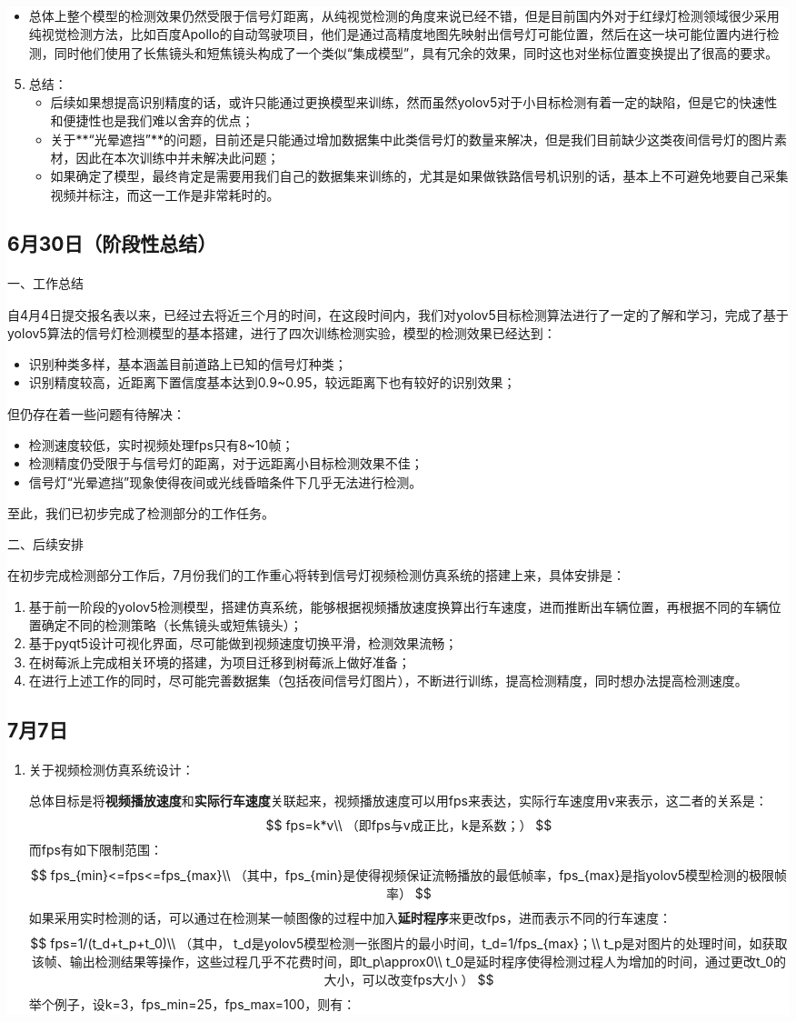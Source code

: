    - 总体上整个模型的检测效果仍然受限于信号灯距离，从纯视觉检测的角度来说已经不错，但是目前国内外对于红绿灯检测领域很少采用纯视觉检测方法，比如百度Apollo的自动驾驶项目，他们是通过高精度地图先映射出信号灯可能位置，然后在这一块可能位置内进行检测，同时他们使用了长焦镜头和短焦镜头构成了一个类似“集成模型”，具有冗余的效果，同时这也对坐标位置变换提出了很高的要求。

5. 总结：
   - 后续如果想提高识别精度的话，或许只能通过更换模型来训练，然而虽然yolov5对于小目标检测有着一定的缺陷，但是它的快速性和便捷性也是我们难以舍弃的优点；
   - 关于**“光晕遮挡”**的问题，目前还是只能通过增加数据集中此类信号灯的数量来解决，但是我们目前缺少这类夜间信号灯的图片素材，因此在本次训练中并未解决此问题；
   - 如果确定了模型，最终肯定是需要用我们自己的数据集来训练的，尤其是如果做铁路信号机识别的话，基本上不可避免地要自己采集视频并标注，而这一工作是非常耗时的。





## 6月30日（阶段性总结）

一、工作总结

自4月4日提交报名表以来，已经过去将近三个月的时间，在这段时间内，我们对yolov5目标检测算法进行了一定的了解和学习，完成了基于yolov5算法的信号灯检测模型的基本搭建，进行了四次训练检测实验，模型的检测效果已经达到：

- 识别种类多样，基本涵盖目前道路上已知的信号灯种类；
- 识别精度较高，近距离下置信度基本达到0.9~0.95，较远距离下也有较好的识别效果；

但仍存在着一些问题有待解决：

- 检测速度较低，实时视频处理fps只有8~10帧；
- 检测精度仍受限于与信号灯的距离，对于远距离小目标检测效果不佳；
- 信号灯“光晕遮挡”现象使得夜间或光线昏暗条件下几乎无法进行检测。

至此，我们已初步完成了检测部分的工作任务。

二、后续安排

在初步完成检测部分工作后，7月份我们的工作重心将转到信号灯视频检测仿真系统的搭建上来，具体安排是：

1. 基于前一阶段的yolov5检测模型，搭建仿真系统，能够根据视频播放速度换算出行车速度，进而推断出车辆位置，再根据不同的车辆位置确定不同的检测策略（长焦镜头或短焦镜头）；
2. 基于pyqt5设计可视化界面，尽可能做到视频速度切换平滑，检测效果流畅；
3. 在树莓派上完成相关环境的搭建，为项目迁移到树莓派上做好准备；
4. 在进行上述工作的同时，尽可能完善数据集（包括夜间信号灯图片），不断进行训练，提高检测精度，同时想办法提高检测速度。





## 7月7日

1. 关于视频检测仿真系统设计：

   总体目标是将**视频播放速度**和**实际行车速度**关联起来，视频播放速度可以用fps来表达，实际行车速度用v来表示，这二者的关系是：
   $$
   fps=k*v\\
   （即fps与v成正比，k是系数；）
   $$
   而fps有如下限制范围：
   $$
   fps_{min}<=fps<=fps_{max}\\
   （其中，fps_{min}是使得视频保证流畅播放的最低帧率，fps_{max}是指yolov5模型检测的极限帧率）
   $$
   如果采用实时检测的话，可以通过在检测某一帧图像的过程中加入**延时程序**来更改fps，进而表示不同的行车速度：
   $$
   fps=1/(t_d+t_p+t_0)\\
   （其中，
   t_d是yolov5模型检测一张图片的最小时间，t_d=1/fps_{max}；\\
   t_p是对图片的处理时间，如获取该帧、输出检测结果等操作，这些过程几乎不花费时间，即t_p\approx0\\
   t_0是延时程序使得检测过程人为增加的时间，通过更改t_0的大小，可以改变fps大小
   ）
   $$
   举个例子，设k=3，fps_min=25，fps_max=100，则有：
